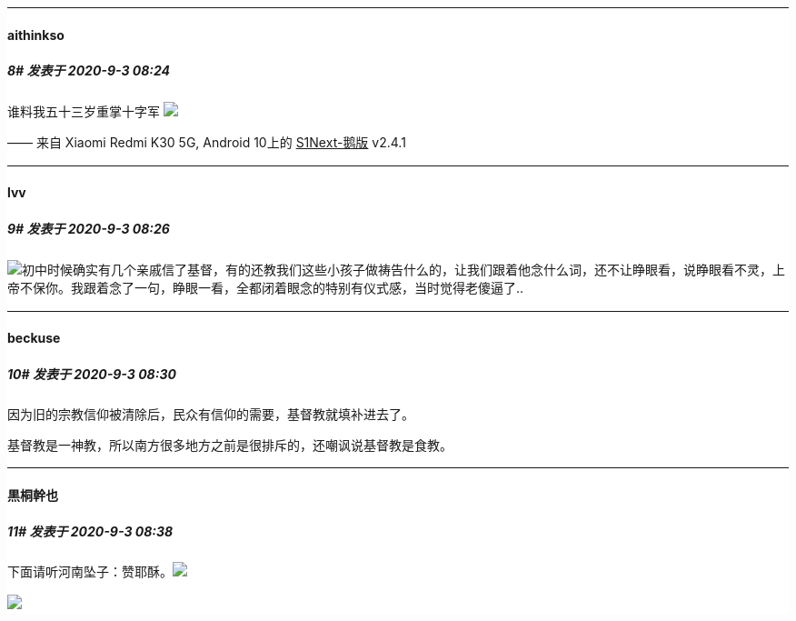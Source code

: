 
*****

####  aithinkso  
##### 8#       发表于 2020-9-3 08:24




谁料我五十三岁重掌十字军 <img src="https://static.saraba1st.com/image/smiley/face2017/061.gif" referrerpolicy="no-referrer">

—— 来自 Xiaomi Redmi K30 5G, Android 10上的 [S1Next-鹅版](https://github.com/ykrank/S1-Next/releases) v2.4.1







*****

####  lvv  
##### 9#       发表于 2020-9-3 08:26



<img src="https://static.saraba1st.com/image/smiley/face2017/066.png" referrerpolicy="no-referrer">初中时候确实有几个亲戚信了基督，有的还教我们这些小孩子做祷告什么的，让我们跟着他念什么词，还不让睁眼看，说睁眼看不灵，上帝不保你。我跟着念了一句，睁眼一看，全都闭着眼念的特别有仪式感，当时觉得老傻逼了..







*****

####  beckuse  
##### 10#       发表于 2020-9-3 08:30




因为旧的宗教信仰被清除后，民众有信仰的需要，基督教就填补进去了。

基督教是一神教，所以南方很多地方之前是很排斥的，还嘲讽说基督教是食教。







*****

####  黒桐幹也  
##### 11#       发表于 2020-9-3 08:38




下面请听河南坠子：赞耶酥。<img src="https://static.saraba1st.com/image/smiley/face2017/036.png" referrerpolicy="no-referrer">

<img src="https://img.saraba1st.com/forum/202009/03/083749i26sw3i19re1ibu5.png" referrerpolicy="no-referrer">

